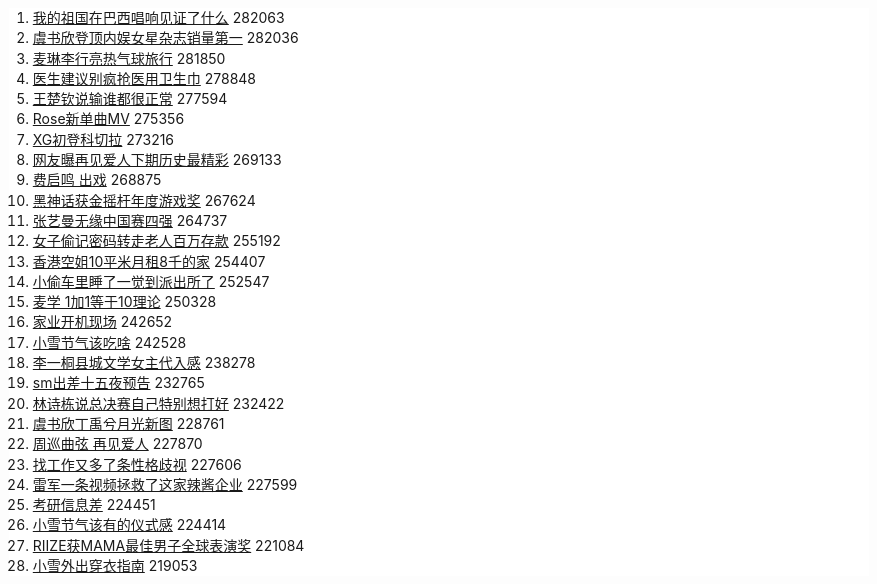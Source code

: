 1. [我的祖国在巴西唱响见证了什么](https://s.weibo.com/weibo?q=%23%E6%88%91%E7%9A%84%E7%A5%96%E5%9B%BD%E5%9C%A8%E5%B7%B4%E8%A5%BF%E5%94%B1%E5%93%8D%E8%A7%81%E8%AF%81%E4%BA%86%E4%BB%80%E4%B9%88%23&t=31&band_rank=3&Refer=top) 282063
1. [虞书欣登顶内娱女星杂志销量第一](https://s.weibo.com/weibo?q=%23%E8%99%9E%E4%B9%A6%E6%AC%A3%E7%99%BB%E9%A1%B6%E5%86%85%E5%A8%B1%E5%A5%B3%E6%98%9F%E6%9D%82%E5%BF%97%E9%94%80%E9%87%8F%E7%AC%AC%E4%B8%80%23&t=31&band_rank=11&Refer=top) 282036
1. [麦琳李行亮热气球旅行](https://s.weibo.com/weibo?q=%23%E9%BA%A6%E7%90%B3%E6%9D%8E%E8%A1%8C%E4%BA%AE%E7%83%AD%E6%B0%94%E7%90%83%E6%97%85%E8%A1%8C%23&t=31&band_rank=17&Refer=top) 281850
1. [医生建议别疯抢医用卫生巾](https://s.weibo.com/weibo?q=%23%E5%8C%BB%E7%94%9F%E5%BB%BA%E8%AE%AE%E5%88%AB%E7%96%AF%E6%8A%A2%E5%8C%BB%E7%94%A8%E5%8D%AB%E7%94%9F%E5%B7%BE%23&t=31&band_rank=12&Refer=top) 278848
1. [王楚钦说输谁都很正常](https://s.weibo.com/weibo?q=%23%E7%8E%8B%E6%A5%9A%E9%92%A6%E8%AF%B4%E8%BE%93%E8%B0%81%E9%83%BD%E5%BE%88%E6%AD%A3%E5%B8%B8%23&t=31&band_rank=5&Refer=top) 277594
1. [Rose新单曲MV](https://s.weibo.com/weibo?q=Rose%E6%96%B0%E5%8D%95%E6%9B%B2MV&t=31&band_rank=24&Refer=top) 275356
1. [XG初登科切拉](https://s.weibo.com/weibo?q=XG%E5%88%9D%E7%99%BB%E7%A7%91%E5%88%87%E6%8B%89&t=31&band_rank=20&Refer=top) 273216
1. [网友曝再见爱人下期历史最精彩](https://s.weibo.com/weibo?q=%23%E7%BD%91%E5%8F%8B%E6%9B%9D%E5%86%8D%E8%A7%81%E7%88%B1%E4%BA%BA%E4%B8%8B%E6%9C%9F%E5%8E%86%E5%8F%B2%E6%9C%80%E7%B2%BE%E5%BD%A9%23&t=31&band_rank=28&Refer=top) 269133
1. [费启鸣 出戏](https://s.weibo.com/weibo?q=%E8%B4%B9%E5%90%AF%E9%B8%A3%20%E5%87%BA%E6%88%8F&t=31&band_rank=26&Refer=top) 268875
1. [黑神话获金摇杆年度游戏奖](https://s.weibo.com/weibo?q=%23%E9%BB%91%E7%A5%9E%E8%AF%9D%E8%8E%B7%E9%87%91%E6%91%87%E6%9D%86%E5%B9%B4%E5%BA%A6%E6%B8%B8%E6%88%8F%E5%A5%96%23&t=31&band_rank=22&Refer=top) 267624
1. [张艺曼无缘中国赛四强](https://s.weibo.com/weibo?q=%E5%BC%A0%E8%89%BA%E6%9B%BC%E6%97%A0%E7%BC%98%E4%B8%AD%E5%9B%BD%E8%B5%9B%E5%9B%9B%E5%BC%BA&t=31&band_rank=30&Refer=top) 264737
1. [女子偷记密码转走老人百万存款](https://s.weibo.com/weibo?q=%23%E5%A5%B3%E5%AD%90%E5%81%B7%E8%AE%B0%E5%AF%86%E7%A0%81%E8%BD%AC%E8%B5%B0%E8%80%81%E4%BA%BA%E7%99%BE%E4%B8%87%E5%AD%98%E6%AC%BE%23&t=31&band_rank=23&Refer=top) 255192
1. [香港空姐10平米月租8千的家](https://s.weibo.com/weibo?q=%E9%A6%99%E6%B8%AF%E7%A9%BA%E5%A7%9010%E5%B9%B3%E7%B1%B3%E6%9C%88%E7%A7%9F8%E5%8D%83%E7%9A%84%E5%AE%B6&t=31&band_rank=24&Refer=top) 254407
1. [小偷车里睡了一觉到派出所了](https://s.weibo.com/weibo?q=%23%E5%B0%8F%E5%81%B7%E8%BD%A6%E9%87%8C%E7%9D%A1%E4%BA%86%E4%B8%80%E8%A7%89%E5%88%B0%E6%B4%BE%E5%87%BA%E6%89%80%E4%BA%86%23&t=31&band_rank=28&Refer=top) 252547
1. [麦学 1加1等于10理论](https://s.weibo.com/weibo?q=%E9%BA%A6%E5%AD%A6%201%E5%8A%A01%E7%AD%89%E4%BA%8E10%E7%90%86%E8%AE%BA&t=31&band_rank=27&Refer=top) 250328
1. [家业开机现场](https://s.weibo.com/weibo?q=%23%E5%AE%B6%E4%B8%9A%E5%BC%80%E6%9C%BA%E7%8E%B0%E5%9C%BA%23&t=31&band_rank=28&Refer=top) 242652
1. [小雪节气该吃啥](https://s.weibo.com/weibo?q=%23%E5%B0%8F%E9%9B%AA%E8%8A%82%E6%B0%94%E8%AF%A5%E5%90%83%E5%95%A5%23&t=31&band_rank=10&Refer=top) 242528
1. [李一桐县城文学女主代入感](https://s.weibo.com/weibo?q=%E6%9D%8E%E4%B8%80%E6%A1%90%E5%8E%BF%E5%9F%8E%E6%96%87%E5%AD%A6%E5%A5%B3%E4%B8%BB%E4%BB%A3%E5%85%A5%E6%84%9F&t=31&band_rank=24&Refer=top) 238278
1. [sm出差十五夜预告](https://s.weibo.com/weibo?q=%23sm%E5%87%BA%E5%B7%AE%E5%8D%81%E4%BA%94%E5%A4%9C%E9%A2%84%E5%91%8A%23&t=31&band_rank=26&Refer=top) 232765
1. [林诗栋说总决赛自己特别想打好](https://s.weibo.com/weibo?q=%E6%9E%97%E8%AF%97%E6%A0%8B%E8%AF%B4%E6%80%BB%E5%86%B3%E8%B5%9B%E8%87%AA%E5%B7%B1%E7%89%B9%E5%88%AB%E6%83%B3%E6%89%93%E5%A5%BD&t=31&band_rank=29&Refer=top) 232422
1. [虞书欣丁禹兮月光新图](https://s.weibo.com/weibo?q=%23%E8%99%9E%E4%B9%A6%E6%AC%A3%E4%B8%81%E7%A6%B9%E5%85%AE%E6%9C%88%E5%85%89%E6%96%B0%E5%9B%BE%23&t=31&band_rank=28&Refer=top) 228761
1. [周巡曲弦 再见爱人](https://s.weibo.com/weibo?q=%E5%91%A8%E5%B7%A1%E6%9B%B2%E5%BC%A6%20%E5%86%8D%E8%A7%81%E7%88%B1%E4%BA%BA&t=31&band_rank=29&Refer=top) 227870
1. [找工作又多了条性格歧视](https://s.weibo.com/weibo?q=%23%E6%89%BE%E5%B7%A5%E4%BD%9C%E5%8F%88%E5%A4%9A%E4%BA%86%E6%9D%A1%E6%80%A7%E6%A0%BC%E6%AD%A7%E8%A7%86%23&t=31&band_rank=30&Refer=top) 227606
1. [雷军一条视频拯救了这家辣酱企业](https://s.weibo.com/weibo?q=%23%E9%9B%B7%E5%86%9B%E4%B8%80%E6%9D%A1%E8%A7%86%E9%A2%91%E6%8B%AF%E6%95%91%E4%BA%86%E8%BF%99%E5%AE%B6%E8%BE%A3%E9%85%B1%E4%BC%81%E4%B8%9A%23&t=31&band_rank=31&Refer=top) 227599
1. [考研信息差](https://s.weibo.com/weibo?q=%E8%80%83%E7%A0%94%E4%BF%A1%E6%81%AF%E5%B7%AE&t=31&band_rank=32&Refer=top) 224451
1. [小雪节气该有的仪式感](https://s.weibo.com/weibo?q=%23%E5%B0%8F%E9%9B%AA%E8%8A%82%E6%B0%94%E8%AF%A5%E6%9C%89%E7%9A%84%E4%BB%AA%E5%BC%8F%E6%84%9F%23&t=31&band_rank=30&Refer=top) 224414
1. [RIIZE获MAMA最佳男子全球表演奖](https://s.weibo.com/weibo?q=%23RIIZE%E8%8E%B7MAMA%E6%9C%80%E4%BD%B3%E7%94%B7%E5%AD%90%E5%85%A8%E7%90%83%E8%A1%A8%E6%BC%94%E5%A5%96%23&t=31&band_rank=28&Refer=top) 221084
1. [小雪外出穿衣指南](https://s.weibo.com/weibo?q=%23%E5%B0%8F%E9%9B%AA%E5%A4%96%E5%87%BA%E7%A9%BF%E8%A1%A3%E6%8C%87%E5%8D%97%23&t=31&band_rank=29&Refer=top) 219053